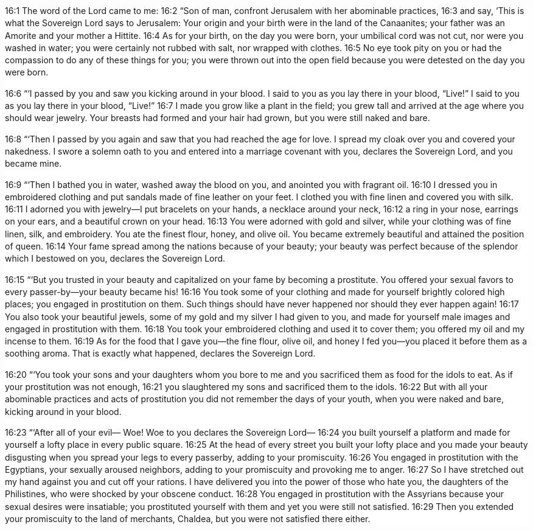 <a name="26:16:1">16:1</a> The word of the Lord came to me: <a name="26:16:2">16:2</a> “Son of man, confront Jerusalem with her abominable practices, <a name="26:16:3">16:3</a> and say, ‘This is what the Sovereign Lord says to Jerusalem: Your origin and your birth were in the land of the Canaanites; your father was an Amorite and your mother a Hittite. <a name="26:16:4">16:4</a> As for your birth, on the day you were born, your umbilical cord was not cut, nor were you washed in water; you were certainly not rubbed with salt, nor wrapped with clothes. <a name="26:16:5">16:5</a> No eye took pity on you or had the compassion to do any of these things for you; you were thrown out into the open field because you were detested on the day you were born.

<a name="26:16:6">16:6</a> “‘I passed by you and saw you kicking around in your blood. I said to you as you lay there in your blood, “Live!” I said to you as you lay there in your blood, “Live!” <a name="26:16:7">16:7</a> I made you grow like a plant in the field; you grew tall and arrived at the age where you should wear jewelry. Your breasts had formed and your hair had grown, but you were still naked and bare.

<a name="26:16:8">16:8</a> “‘Then I passed by you again and saw that you had reached the age for love. I spread my cloak over you and covered your nakedness. I swore a solemn oath to you and entered into a marriage covenant with you, declares the Sovereign Lord, and you became mine.

<a name="26:16:9">16:9</a> “‘Then I bathed you in water, washed away the blood on you, and anointed you with fragrant oil. <a name="26:16:10">16:10</a> I dressed you in embroidered clothing and put sandals made of fine leather on your feet. I clothed you with fine linen and covered you with silk. <a name="26:16:11">16:11</a> I adorned you with jewelry—I put bracelets on your hands, a necklace around your neck, <a name="26:16:12">16:12</a> a ring in your nose, earrings on your ears, and a beautiful crown on your head. <a name="26:16:13">16:13</a> You were adorned with gold and silver, while your clothing was of fine linen, silk, and embroidery. You ate the finest flour, honey, and olive oil. You became extremely beautiful and attained the position of queen. <a name="26:16:14">16:14</a> Your fame spread among the nations because of your beauty; your beauty was perfect because of the splendor which I bestowed on you, declares the Sovereign Lord.

<a name="26:16:15">16:15</a> “‘But you trusted in your beauty and capitalized on your fame by becoming a prostitute. You offered your sexual favors to every passer-by—your beauty became his! <a name="26:16:16">16:16</a> You took some of your clothing and made for yourself brightly colored high places; you engaged in prostitution on them. Such things should have never happened nor should they ever happen again! <a name="26:16:17">16:17</a> You also took your beautiful jewels, some of my gold and my silver I had given to you, and made for yourself male images and engaged in prostitution with them. <a name="26:16:18">16:18</a> You took your embroidered clothing and used it to cover them; you offered my oil and my incense to them. <a name="26:16:19">16:19</a> As for the food that I gave you—the fine flour, olive oil, and honey I fed you—you placed it before them as a soothing aroma. That is exactly what happened, declares the Sovereign Lord.

<a name="26:16:20">16:20</a> “‘You took your sons and your daughters whom you bore to me and you sacrificed them as food for the idols to eat. As if your prostitution was not enough, <a name="26:16:21">16:21</a> you slaughtered my sons and sacrificed them to the idols. <a name="26:16:22">16:22</a> But with all your abominable practices and acts of prostitution you did not remember the days of your youth, when you were naked and bare, kicking around in your blood.

<a name="26:16:23">16:23</a> “‘After all of your evil— Woe! Woe to you declares the Sovereign Lord— <a name="26:16:24">16:24</a> you built yourself a platform and made for yourself a lofty place in every public square. <a name="26:16:25">16:25</a> At the head of every street you built your lofty place and you made your beauty disgusting when you spread your legs to every passerby, adding to your promiscuity. <a name="26:16:26">16:26</a> You engaged in prostitution with the Egyptians, your sexually aroused neighbors, adding to your promiscuity and provoking me to anger. <a name="26:16:27">16:27</a> So I have stretched out my hand against you and cut off your rations. I have delivered you into the power of those who hate you, the daughters of the Philistines, who were shocked by your obscene conduct. <a name="26:16:28">16:28</a> You engaged in prostitution with the Assyrians because your sexual desires were insatiable; you prostituted yourself with them and yet you were still not satisfied. <a name="26:16:29">16:29</a> Then you extended your promiscuity to the land of merchants, Chaldea, but you were not satisfied there either.
